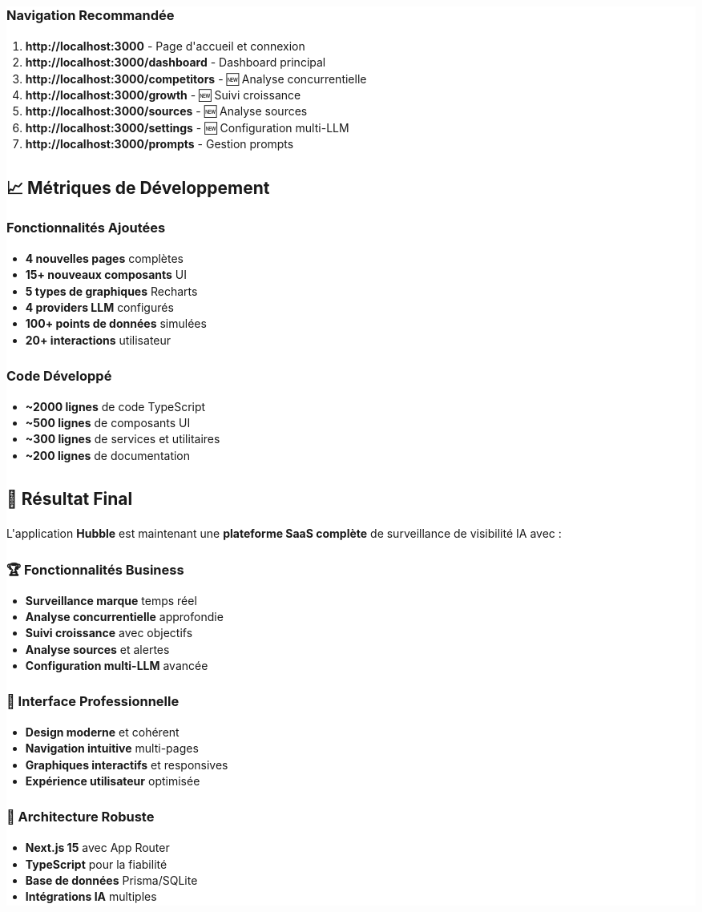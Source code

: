 ### Navigation Recommandée
1. **http://localhost:3000** - Page d'accueil et connexion
2. **http://localhost:3000/dashboard** - Dashboard principal
3. **http://localhost:3000/competitors** - 🆕 Analyse concurrentielle
4. **http://localhost:3000/growth** - 🆕 Suivi croissance
5. **http://localhost:3000/sources** - 🆕 Analyse sources
6. **http://localhost:3000/settings** - 🆕 Configuration multi-LLM
7. **http://localhost:3000/prompts** - Gestion prompts

## 📈 Métriques de Développement

### Fonctionnalités Ajoutées
- **4 nouvelles pages** complètes
- **15+ nouveaux composants** UI
- **5 types de graphiques** Recharts
- **4 providers LLM** configurés
- **100+ points de données** simulées
- **20+ interactions** utilisateur

### Code Développé
- **~2000 lignes** de code TypeScript
- **~500 lignes** de composants UI
- **~300 lignes** de services et utilitaires
- **~200 lignes** de documentation

## 🎉 Résultat Final

L'application **Hubble** est maintenant une **plateforme SaaS complète** de surveillance de visibilité IA avec :

### 🏆 Fonctionnalités Business
- **Surveillance marque** temps réel
- **Analyse concurrentielle** approfondie
- **Suivi croissance** avec objectifs
- **Analyse sources** et alertes
- **Configuration multi-LLM** avancée

### 🎨 Interface Professionnelle
- **Design moderne** et cohérent
- **Navigation intuitive** multi-pages
- **Graphiques interactifs** et responsives
- **Expérience utilisateur** optimisée

### 🔧 Architecture Robuste
- **Next.js 15** avec App Router
- **TypeScript** pour la fiabilité
- **Base de données** Prisma/SQLite
- **Intégrations IA** multiples
